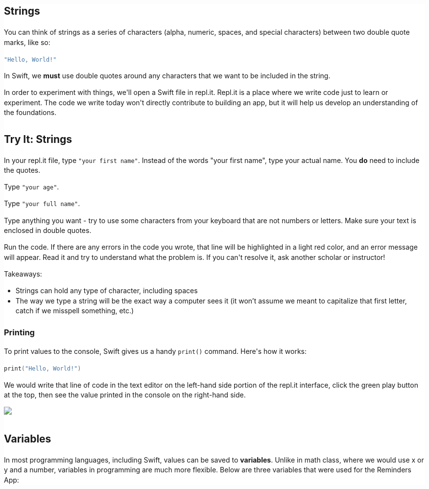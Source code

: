 ## Strings

You can think of strings as a series of characters (alpha, numeric, spaces, and special characters) between two double quote marks, like so:

```swift
"Hello, World!"
```

In Swift, we **must** use double quotes around any characters that we want to be included in the string.

In order to experiment with things, we'll open a Swift file in repl.it. Repl.it is a place where we write code just to learn or experiment. The code we write today won't directly contribute to building an app, but it will help us develop an understanding of the foundations.

<div class="try-it">
  <h2>Try It: Strings</h2>
  <p>In your repl.it file, type <code class="try-it-code">"your first name"</code>. Instead of the words "your first name", type your actual name. You <strong>do</strong> need to include the quotes.</p>
  <p>Type <code class="try-it-code">"your age"</code>.</p>
  <p>Type <code class="try-it-code">"your full name"</code>.</p>
  <p>Type anything you want - try to use some characters from your keyboard that are not numbers or letters. Make sure your text is enclosed in double quotes.</p>
  <p>Run the code. If there are any errors in the code you wrote, that line will be highlighted in a light red color, and an error message will appear. Read it and try to understand what the problem is. If you can't resolve it, ask another scholar or instructor!</p>
</div>

Takeaways:

- Strings can hold any type of character, including spaces
- The way we type a string will be the exact way a computer sees it (it won’t assume we meant to capitalize that first letter, catch if we misspell something, etc.)

### Printing

To print values to the console, Swift gives us a handy `print()` command. Here's how it works:

```swift
print("Hello, World!")
```

We would write that line of code in the text editor on the left-hand side portion of the repl.it interface, click the green play button at the top, then see the value printed in the console on the right-hand side.

<img src="./assets/print.gif">

## Variables

In most programming languages, including Swift, values can be saved to **variables**. Unlike in math class, where we would use x or y and a number, variables in programming are much more flexible. Below are three variables that were used for the Reminders App:
